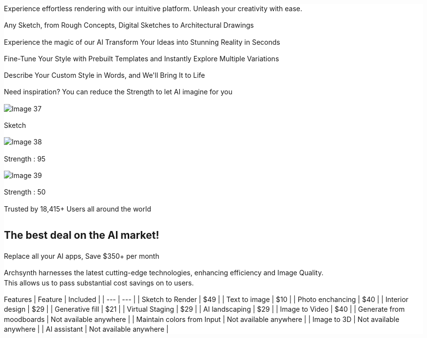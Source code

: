 Experience effortless rendering with our intuitive platform. Unleash your creativity with ease.

Any Sketch, from Rough Concepts, Digital Sketches to Architectural Drawings

Experience the magic of our AI Transform Your Ideas into Stunning Reality in Seconds

Fine-Tune Your Style with Prebuilt Templates and Instantly Explore Multiple Variations

Describe Your Custom Style in Words, and We'll Bring It to Life

Need inspiration? You can reduce the Strength to let AI imagine for you

![Image 37](https://www.archsynth.com/_nuxt/input.DK_vsBvT.jpg)

Sketch

![Image 38](https://cdn.jsdelivr.net/gh/krxhna/gorilla-images/archsynth/examples/output_1.webp)

Strength : 95

![Image 39](https://cdn.jsdelivr.net/gh/krxhna/gorilla-images/archsynth/examples/output.webp)

Strength : 50

Trusted by 18,415+ Users all around the world[](https://www.archsynth.com/auth/signup)

The best deal on the AI market!
-------------------------------

Replace all your AI apps, Save $350+ per month

Archsynth harnesses the latest cutting-edge technologies, enhancing efficiency and Image Quality.  
This allows us to pass substantial cost savings on to users.

Features
| Feature | Included |
| --- | --- |
| Sketch to Render | $49 |
| Text to image | $10 |
| Photo enchancing | $40 |
| Interior design | $29 |
| Generative fill | $21 |
| Virtual Staging | $29 |
| AI landscaping | $29 |
| Image to Video | $40 |
| Generate from moodboards | Not available anywhere |
| Maintain colors from Input | Not available anywhere |
| Image to 3D | Not available anywhere |
| AI assistant | Not available anywhere |
